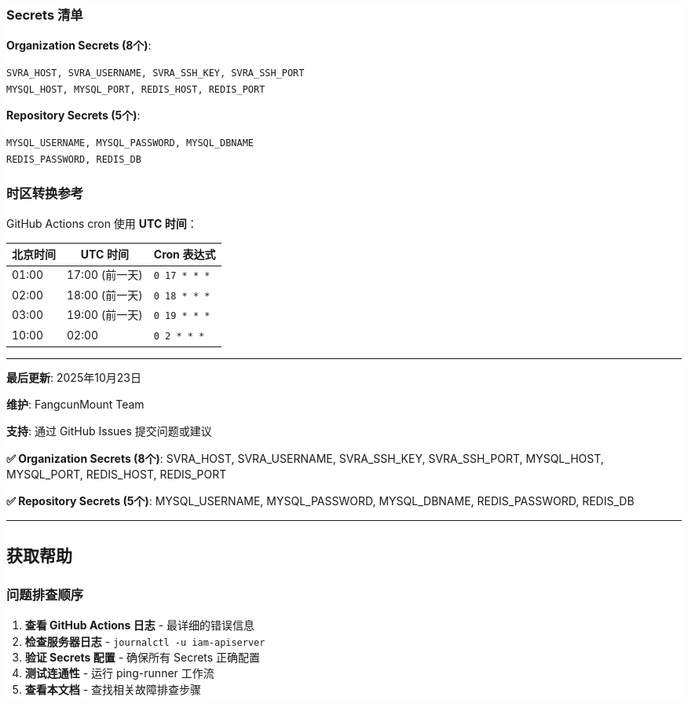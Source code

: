 ### Secrets 清单

**Organization Secrets (8个)**:

```text
SVRA_HOST, SVRA_USERNAME, SVRA_SSH_KEY, SVRA_SSH_PORT
MYSQL_HOST, MYSQL_PORT, REDIS_HOST, REDIS_PORT
```

**Repository Secrets (5个)**:

```text
MYSQL_USERNAME, MYSQL_PASSWORD, MYSQL_DBNAME
REDIS_PASSWORD, REDIS_DB
```

### 时区转换参考

GitHub Actions cron 使用 **UTC 时间**：

| 北京时间 | UTC 时间 | Cron 表达式 |
|---------|---------|------------|
| 01:00 | 17:00 (前一天) | `0 17 * * *` |
| 02:00 | 18:00 (前一天) | `0 18 * * *` |
| 03:00 | 19:00 (前一天) | `0 19 * * *` |
| 10:00 | 02:00 | `0 2 * * *` |

---

**最后更新**: 2025年10月23日

**维护**: FangcunMount Team

**支持**: 通过 GitHub Issues 提交问题或建议

**✅ Organization Secrets (8个)**:
SVRA_HOST, SVRA_USERNAME, SVRA_SSH_KEY, SVRA_SSH_PORT,
MYSQL_HOST, MYSQL_PORT, REDIS_HOST, REDIS_PORT

**✅ Repository Secrets (5个)**:
MYSQL_USERNAME, MYSQL_PASSWORD, MYSQL_DBNAME,
REDIS_PASSWORD, REDIS_DB

---

## 获取帮助

### 问题排查顺序

1. **查看 GitHub Actions 日志** - 最详细的错误信息
2. **检查服务器日志** - `journalctl -u iam-apiserver`
3. **验证 Secrets 配置** - 确保所有 Secrets 正确配置
4. **测试连通性** - 运行 ping-runner 工作流
5. **查看本文档** - 查找相关故障排查步骤

